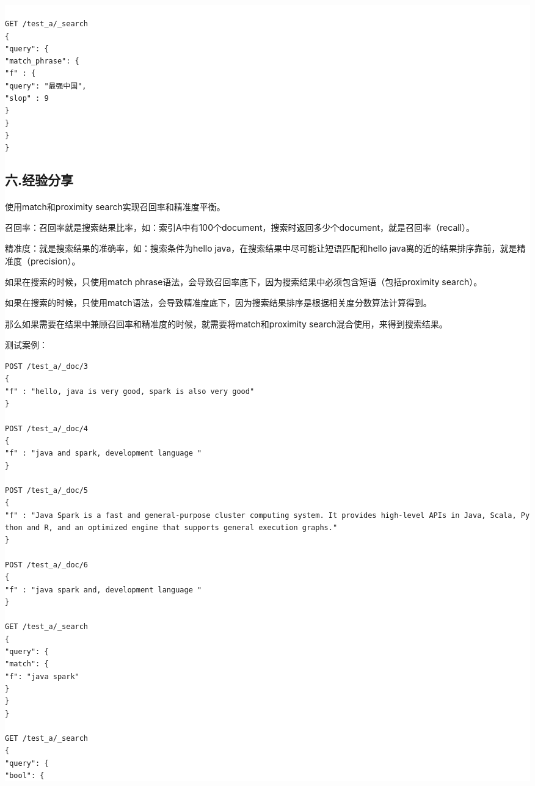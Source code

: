 ```txt

GET /test_a/_search
{
"query": {
"match_phrase": {
"f" : {
"query": "最强中国",
"slop" : 9
}
}
}
}
```



## **六.经验分享**

使用match和proximity search实现召回率和精准度平衡。

召回率：召回率就是搜索结果比率，如：索引A中有100个document，搜索时返回多少个document，就是召回率（recall）。

精准度：就是搜索结果的准确率，如：搜索条件为hello java，在搜索结果中尽可能让短语匹配和hello java离的近的结果排序靠前，就是精准度（precision）。

如果在搜索的时候，只使用match phrase语法，会导致召回率底下，因为搜索结果中必须包含短语（包括proximity search）。

如果在搜索的时候，只使用match语法，会导致精准度底下，因为搜索结果排序是根据相关度分数算法计算得到。

那么如果需要在结果中兼顾召回率和精准度的时候，就需要将match和proximity search混合使用，来得到搜索结果。

测试案例：

```txt
POST /test_a/_doc/3
{
"f" : "hello, java is very good, spark is also very good"
}

POST /test_a/_doc/4
{
"f" : "java and spark, development language "
}

POST /test_a/_doc/5
{
"f" : "Java Spark is a fast and general-purpose cluster computing system. It provides high-level APIs in Java, Scala, Python and R, and an optimized engine that supports general execution graphs."
}

POST /test_a/_doc/6
{
"f" : "java spark and, development language "
}

GET /test_a/_search
{
"query": {
"match": {
"f": "java spark"
}
}
}

GET /test_a/_search
{
"query": {
"bool": {
```